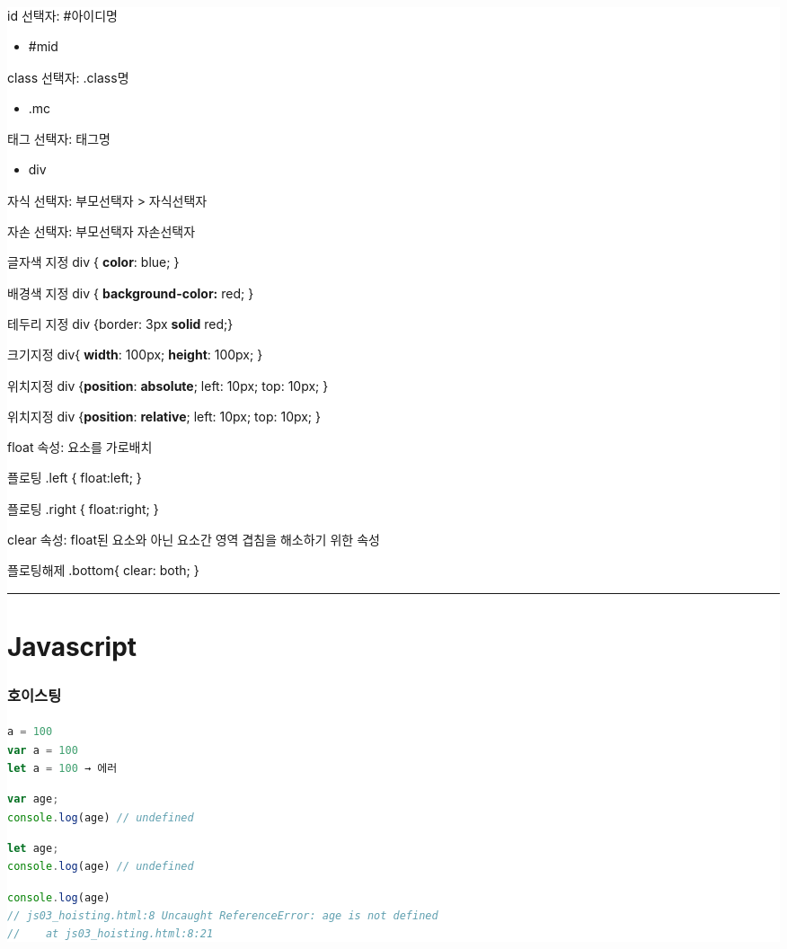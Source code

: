 id 선택자: #아이디명

- #mid <div id="mid">

class 선택자: .class명

- .mc <div class="mc">

태그 선택자: 태그명

- div <div>

자식 선택자: 부모선택자 > 자식선택자

자손 선택자: 부모선택자 자손선택자

글자색 지정  div { **color**: blue; }

배경색 지정  div { **background-color:** red; }

테두리 지정 div {border: 3px **solid** red;}

크기지정 div{ **width**: 100px; **height**: 100px; }

위치지정 div {**position**: **absolute**; left: 10px; top: 10px; }

위치지정 div {**position**: **relative**; left: 10px; top: 10px; }

float 속성: 요소를 가로배치

플로팅 .left { float:left; }

플로팅 .right { float:right; }

clear 속성: float된 요소와 아닌 요소간 영역 겹침을 해소하기 위한 속성 

플로팅해제 .bottom{ clear: both; }

---

# Javascript

### 호이스팅
```jsx
a = 100
var a = 100
let a = 100 → 에러
```

```jsx
var age;
console.log(age) // undefined
```

```jsx
let age;
console.log(age) // undefined
```

```jsx
console.log(age) 
// js03_hoisting.html:8 Uncaught ReferenceError: age is not defined
//    at js03_hoisting.html:8:21
```
